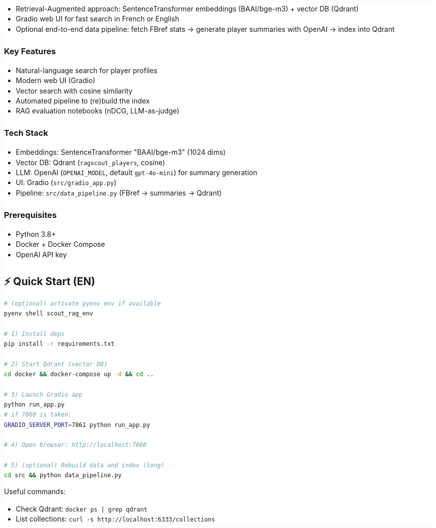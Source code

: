 - Retrieval-Augmented approach: SentenceTransformer embeddings (BAAI/bge-m3) + vector DB (Qdrant)
- Gradio web UI for fast search in French or English
- Optional end-to-end data pipeline: fetch FBref stats → generate player summaries with OpenAI → index into Qdrant

### Key Features
- Natural-language search for player profiles
- Modern web UI (Gradio)
- Vector search with cosine similarity
- Automated pipeline to (re)build the index
- RAG evaluation notebooks (nDCG, LLM-as-judge)

### Tech Stack
- Embeddings: SentenceTransformer "BAAI/bge-m3" (1024 dims)
- Vector DB: Qdrant (`ragscout_players`, cosine)
- LLM: OpenAI (`OPENAI_MODEL`, default `gpt-4o-mini`) for summary generation
- UI: Gradio (`src/gradio_app.py`)
- Pipeline: `src/data_pipeline.py` (FBref → summaries → Qdrant)

### Prerequisites
- Python 3.8+
- Docker + Docker Compose
- OpenAI API key

## ⚡ Quick Start (EN)

```bash
# (optional) activate pyenv env if available
pyenv shell scout_rag_env

# 1) Install deps
pip install -r requirements.txt

# 2) Start Qdrant (vector DB)
cd docker && docker-compose up -d && cd ..

# 3) Launch Gradio app
python run_app.py
# if 7860 is taken:
GRADIO_SERVER_PORT=7861 python run_app.py

# 4) Open browser: http://localhost:7860

# 5) (optional) Rebuild data and index (long)
cd src && python data_pipeline.py
```

Useful commands:
- Check Qdrant: `docker ps | grep qdrant`
- List collections: `curl -s http://localhost:6333/collections`

